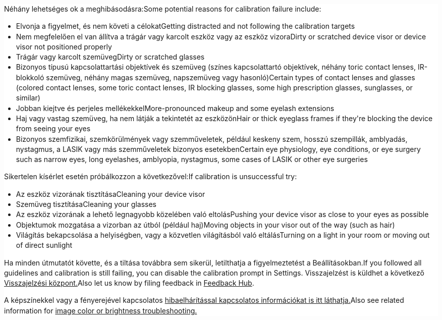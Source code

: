 <span data-ttu-id="a26c5-174">Néhány lehetséges ok a meghibásodásra:</span><span class="sxs-lookup"><span data-stu-id="a26c5-174">Some potential reasons for calibration failure include:</span></span>

- <span data-ttu-id="a26c5-175">Elvonja a figyelmet, és nem követi a célokat</span><span class="sxs-lookup"><span data-stu-id="a26c5-175">Getting distracted and not following the calibration targets</span></span>
- <span data-ttu-id="a26c5-176">Nem megfelelően el van állítva a trágár vagy karcolt eszköz vagy az eszköz vizora</span><span class="sxs-lookup"><span data-stu-id="a26c5-176">Dirty or scratched device visor or device visor not positioned properly</span></span>
- <span data-ttu-id="a26c5-177">Trágár vagy karcolt szemüveg</span><span class="sxs-lookup"><span data-stu-id="a26c5-177">Dirty or scratched glasses</span></span>
- <span data-ttu-id="a26c5-178">Bizonyos típusú kapcsolattartási objektívek és szemüveg (színes kapcsolattartó objektívek, néhány toric contact lenses, IR-blokkoló szemüveg, néhány magas szemüveg, napszemüveg vagy hasonló)</span><span class="sxs-lookup"><span data-stu-id="a26c5-178">Certain types of contact lenses and glasses (colored contact lenses, some toric contact lenses, IR blocking glasses, some high prescription glasses, sunglasses, or similar)</span></span>
- <span data-ttu-id="a26c5-179">Jobban kiejtve és perjeles mellékekkel</span><span class="sxs-lookup"><span data-stu-id="a26c5-179">More-pronounced makeup and some eyelash extensions</span></span>
- <span data-ttu-id="a26c5-180">Haj vagy vastag szemüveg, ha nem látják a tekintetét az eszközön</span><span class="sxs-lookup"><span data-stu-id="a26c5-180">Hair or thick eyeglass frames if they're blocking the device from seeing your eyes</span></span>
- <span data-ttu-id="a26c5-181">Bizonyos szemfizikai, szemkörülmények vagy szemműveletek, például keskeny szem, hosszú szempillák, amblyadás, nystagmus, a LASIK vagy más szemműveletek bizonyos esetekben</span><span class="sxs-lookup"><span data-stu-id="a26c5-181">Certain eye physiology, eye conditions, or eye surgery such as narrow eyes, long eyelashes, amblyopia, nystagmus, some cases of LASIK or other eye surgeries</span></span>

<span data-ttu-id="a26c5-182">Sikertelen kísérlet esetén próbálkozzon a következővel:</span><span class="sxs-lookup"><span data-stu-id="a26c5-182">If calibration is unsuccessful try:</span></span>

- <span data-ttu-id="a26c5-183">Az eszköz vizorának tisztítása</span><span class="sxs-lookup"><span data-stu-id="a26c5-183">Cleaning your device visor</span></span>
- <span data-ttu-id="a26c5-184">Szemüveg tisztítása</span><span class="sxs-lookup"><span data-stu-id="a26c5-184">Cleaning your glasses</span></span>
- <span data-ttu-id="a26c5-185">Az eszköz vizorának a lehető legnagyobb közelében való eltolás</span><span class="sxs-lookup"><span data-stu-id="a26c5-185">Pushing your device visor as close to your eyes as possible</span></span>
- <span data-ttu-id="a26c5-186">Objektumok mozgatása a vizorban az útból (például haj)</span><span class="sxs-lookup"><span data-stu-id="a26c5-186">Moving objects in your visor out of the way (such as hair)</span></span>
- <span data-ttu-id="a26c5-187">Világítás bekapcsolása a helyiségben, vagy a közvetlen világításból való eltálás</span><span class="sxs-lookup"><span data-stu-id="a26c5-187">Turning on a light in your room or moving out of direct sunlight</span></span>

<span data-ttu-id="a26c5-188">Ha minden útmutatót követte, és a tiltása továbbra sem sikerül, letilthatja a figyelmeztetést a Beállításokban.</span><span class="sxs-lookup"><span data-stu-id="a26c5-188">If you followed all guidelines and calibration is still failing, you can disable the calibration prompt in Settings.</span></span> <span data-ttu-id="a26c5-189">Visszajelzést is küldhet a következő [Visszajelzési központ.](hololens-feedback.md)</span><span class="sxs-lookup"><span data-stu-id="a26c5-189">Also let us know by filing feedback in [Feedback Hub](hololens-feedback.md).</span></span>

<span data-ttu-id="a26c5-190">A képszínekkel vagy a fényerejével kapcsolatos [hibaelhárítással kapcsolatos információkat is itt láthatja.](hololens2-fit-comfort-faq.md#hologram-image-color-or-brightness-does-not-look-right)</span><span class="sxs-lookup"><span data-stu-id="a26c5-190">Also see related information for [image color or brightness troubleshooting.](hololens2-fit-comfort-faq.md#hologram-image-color-or-brightness-does-not-look-right)</span></span>
